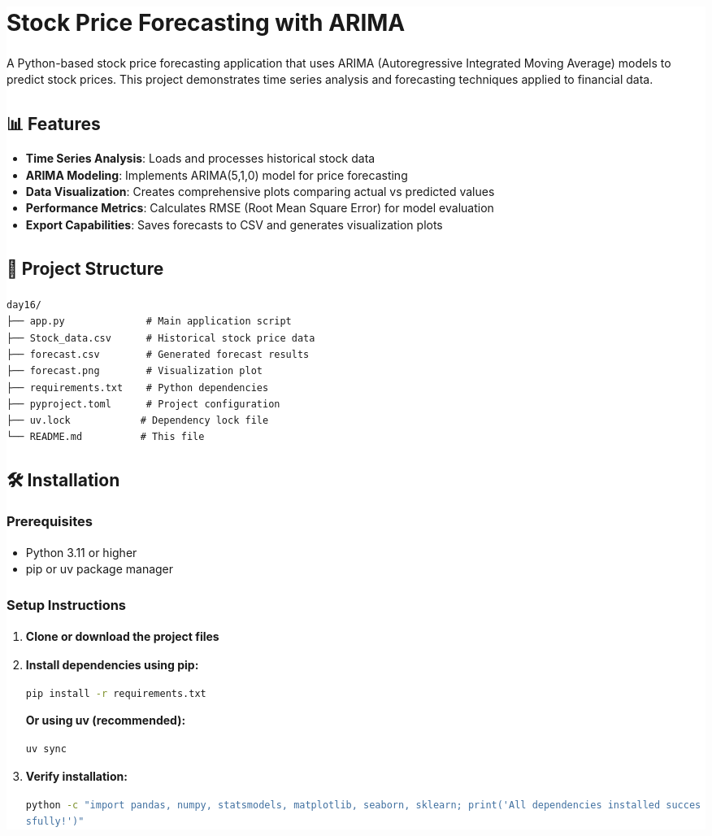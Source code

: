 # Stock Price Forecasting with ARIMA

A Python-based stock price forecasting application that uses ARIMA (Autoregressive Integrated Moving Average) models to predict stock prices. This project demonstrates time series analysis and forecasting techniques applied to financial data.

## 📊 Features

- **Time Series Analysis**: Loads and processes historical stock data
- **ARIMA Modeling**: Implements ARIMA(5,1,0) model for price forecasting
- **Data Visualization**: Creates comprehensive plots comparing actual vs predicted values
- **Performance Metrics**: Calculates RMSE (Root Mean Square Error) for model evaluation
- **Export Capabilities**: Saves forecasts to CSV and generates visualization plots

## 📁 Project Structure

```
day16/
├── app.py              # Main application script
├── Stock_data.csv      # Historical stock price data
├── forecast.csv        # Generated forecast results
├── forecast.png        # Visualization plot
├── requirements.txt    # Python dependencies
├── pyproject.toml      # Project configuration
├── uv.lock            # Dependency lock file
└── README.md          # This file
```

## 🛠️ Installation

### Prerequisites

- Python 3.11 or higher
- pip or uv package manager

### Setup Instructions

1. **Clone or download the project files**

2. **Install dependencies using pip:**
   ```bash
   pip install -r requirements.txt
   ```

   **Or using uv (recommended):**
   ```bash
   uv sync
   ```

3. **Verify installation:**
   ```bash
   python -c "import pandas, numpy, statsmodels, matplotlib, seaborn, sklearn; print('All dependencies installed successfully!')"
   ```
